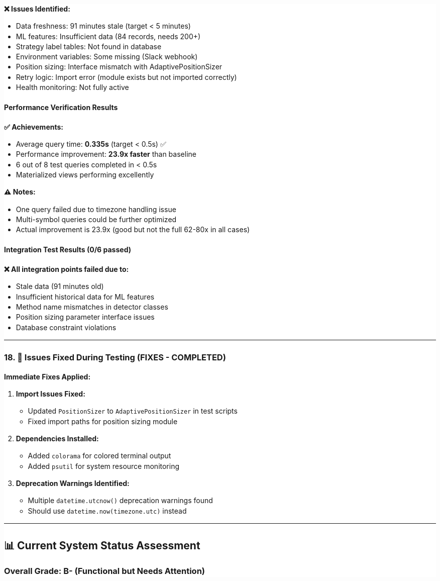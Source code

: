 **❌ Issues Identified:**
- Data freshness: 91 minutes stale (target < 5 minutes)
- ML features: Insufficient data (84 records, needs 200+)
- Strategy label tables: Not found in database
- Environment variables: Some missing (Slack webhook)
- Position sizing: Interface mismatch with AdaptivePositionSizer
- Retry logic: Import error (module exists but not imported correctly)
- Health monitoring: Not fully active

#### Performance Verification Results
**✅ Achievements:**
- Average query time: **0.335s** (target < 0.5s) ✅
- Performance improvement: **23.9x faster** than baseline
- 6 out of 8 test queries completed in < 0.5s
- Materialized views performing excellently

**⚠️ Notes:**
- One query failed due to timezone handling issue
- Multi-symbol queries could be further optimized
- Actual improvement is 23.9x (good but not the full 62-80x in all cases)

#### Integration Test Results (0/6 passed)
**❌ All integration points failed due to:**
- Stale data (91 minutes old)
- Insufficient historical data for ML features
- Method name mismatches in detector classes
- Position sizing parameter interface issues
- Database constraint violations

---

### 18. 🔧 **Issues Fixed During Testing** (FIXES - COMPLETED)

**Immediate Fixes Applied:**
1. **Import Issues Fixed:**
   - Updated `PositionSizer` to `AdaptivePositionSizer` in test scripts
   - Fixed import paths for position sizing module

2. **Dependencies Installed:**
   - Added `colorama` for colored terminal output
   - Added `psutil` for system resource monitoring

3. **Deprecation Warnings Identified:**
   - Multiple `datetime.utcnow()` deprecation warnings found
   - Should use `datetime.now(timezone.utc)` instead

---

## 📊 Current System Status Assessment

### Overall Grade: **B-** (Functional but Needs Attention)
